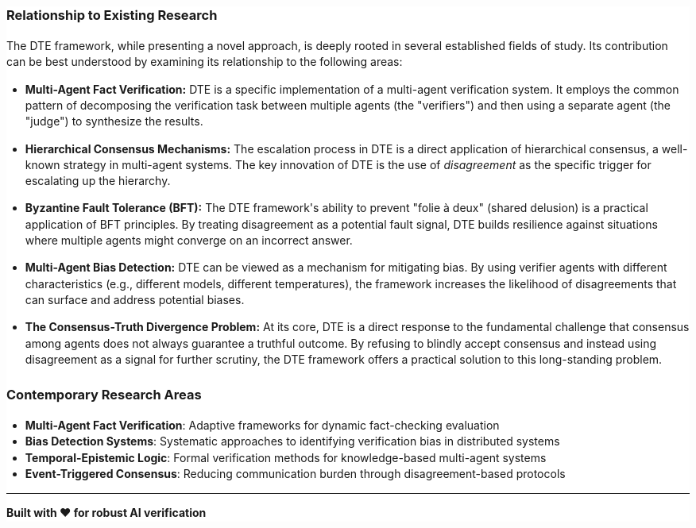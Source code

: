 ### Relationship to Existing Research

The DTE framework, while presenting a novel approach, is deeply rooted in several established fields of study. Its contribution can be best understood by examining its relationship to the following areas:

-   **Multi-Agent Fact Verification:** DTE is a specific implementation of a multi-agent verification system. It employs the common pattern of decomposing the verification task between multiple agents (the "verifiers") and then using a separate agent (the "judge") to synthesize the results.

-   **Hierarchical Consensus Mechanisms:** The escalation process in DTE is a direct application of hierarchical consensus, a well-known strategy in multi-agent systems. The key innovation of DTE is the use of *disagreement* as the specific trigger for escalating up the hierarchy.

-   **Byzantine Fault Tolerance (BFT):** The DTE framework's ability to prevent "folie à deux" (shared delusion) is a practical application of BFT principles. By treating disagreement as a potential fault signal, DTE builds resilience against situations where multiple agents might converge on an incorrect answer.

-   **Multi-Agent Bias Detection:** DTE can be viewed as a mechanism for mitigating bias. By using verifier agents with different characteristics (e.g., different models, different temperatures), the framework increases the likelihood of disagreements that can surface and address potential biases.

-   **The Consensus-Truth Divergence Problem:** At its core, DTE is a direct response to the fundamental challenge that consensus among agents does not always guarantee a truthful outcome. By refusing to blindly accept consensus and instead using disagreement as a signal for further scrutiny, the DTE framework offers a practical solution to this long-standing problem.

### Contemporary Research Areas
- **Multi-Agent Fact Verification**: Adaptive frameworks for dynamic fact-checking evaluation
- **Bias Detection Systems**: Systematic approaches to identifying verification bias in distributed systems
- **Temporal-Epistemic Logic**: Formal verification methods for knowledge-based multi-agent systems
- **Event-Triggered Consensus**: Reducing communication burden through disagreement-based protocols

---

**Built with ❤️ for robust AI verification**